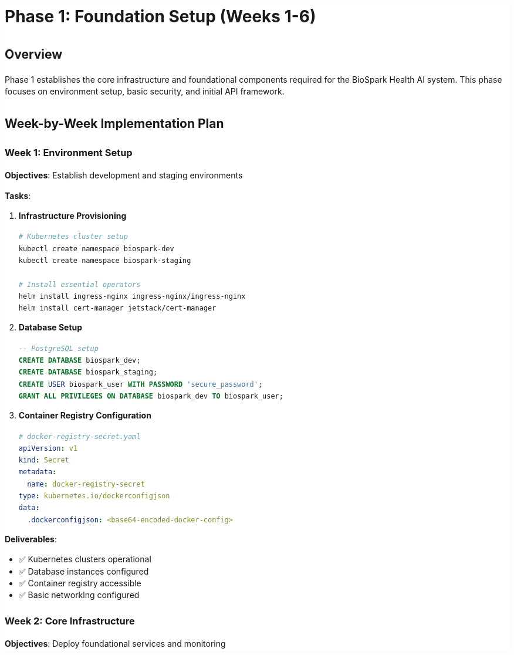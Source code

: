 
# Phase 1: Foundation Setup (Weeks 1-6)

## Overview
Phase 1 establishes the core infrastructure and foundational components required for the BioSpark Health AI system. This phase focuses on environment setup, basic security, and initial API framework.

## Week-by-Week Implementation Plan

### Week 1: Environment Setup
**Objectives**: Establish development and staging environments

**Tasks**:
1. **Infrastructure Provisioning**
   ```bash
   # Kubernetes cluster setup
   kubectl create namespace biospark-dev
   kubectl create namespace biospark-staging
   
   # Install essential operators
   helm install ingress-nginx ingress-nginx/ingress-nginx
   helm install cert-manager jetstack/cert-manager
   ```

2. **Database Setup**
   ```sql
   -- PostgreSQL setup
   CREATE DATABASE biospark_dev;
   CREATE DATABASE biospark_staging;
   CREATE USER biospark_user WITH PASSWORD 'secure_password';
   GRANT ALL PRIVILEGES ON DATABASE biospark_dev TO biospark_user;
   ```

3. **Container Registry Configuration**
   ```yaml
   # docker-registry-secret.yaml
   apiVersion: v1
   kind: Secret
   metadata:
     name: docker-registry-secret
   type: kubernetes.io/dockerconfigjson
   data:
     .dockerconfigjson: <base64-encoded-docker-config>
   ```

**Deliverables**:
- ✅ Kubernetes clusters operational
- ✅ Database instances configured
- ✅ Container registry accessible
- ✅ Basic networking configured

### Week 2: Core Infrastructure
**Objectives**: Deploy foundational services and monitoring
